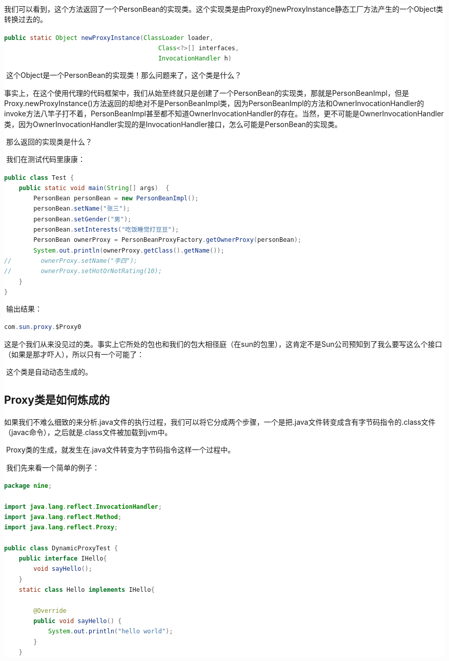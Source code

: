 ​		我们可以看到，这个方法返回了一个PersonBean的实现类。这个实现类是由Proxy的newProxyInstance静态工厂方法产生的一个Object类转换过去的。

```java
public static Object newProxyInstance(ClassLoader loader,
                                          Class<?>[] interfaces,
                                          InvocationHandler h)
```

​		这个Object是一个PersonBean的实现类！那么问题来了，这个类是什么？

​		事实上，在这个使用代理的代码框架中，我们从始至终就只是创建了一个PersonBean的实现类，那就是PersonBeanImpl，但是Proxy.newProxyInstance()方法返回的却绝对不是PersonBeanImpl类，因为PersonBeanImpl的方法和OwnerInvocationHandler的invoke方法八竿子打不着，PersonBeanImpl甚至都不知道OwnerInvocationHandler的存在。当然，更不可能是OwnerInvocationHandler类，因为OwnerInvocationHandler实现的是InvocationHandler接口，怎么可能是PersonBean的实现类。

​		那么返回的实现类是什么？

​		我们在测试代码里康康：

```java
public class Test {
    public static void main(String[] args)  {
        PersonBean personBean = new PersonBeanImpl();
        personBean.setName("张三");
        personBean.setGender("男");
        personBean.setInterests("吃饭睡觉打豆豆");
        PersonBean ownerProxy = PersonBeanProxyFactory.getOwnerProxy(personBean);
        System.out.println(ownerProxy.getClass().getName());
//        ownerProxy.setName("李四");
//        ownerProxy.setHotOrNotRating(10);
    }
}
```

​		输出结果：

```java
com.sun.proxy.$Proxy0
```

​		这是个我们从来没见过的类。事实上它所处的包也和我们的包大相径庭（在sun的包里），这肯定不是Sun公司预知到了我么要写这么个接口（如果是那才吓人），所以只有一个可能了：

​		这个类是自动动态生成的。

## Proxy类是如何炼成的

​		如果我们不难么细致的来分析.java文件的执行过程，我们可以将它分成两个步骤，一个是把.java文件转变成含有字节码指令的.class文件（javac命令），之后就是.class文件被加载到jvm中。

​		Proxy类的生成，就发生在.java文件转变为字节码指令这样一个过程中。

​		我们先来看一个简单的例子：

```java
package nine;

import java.lang.reflect.InvocationHandler;
import java.lang.reflect.Method;
import java.lang.reflect.Proxy;

public class DynamicProxyTest {
    public interface IHello{
        void sayHello();
    }
    static class Hello implements IHello{

        @Override
        public void sayHello() {
            System.out.println("hello world");
        }
    }
```
